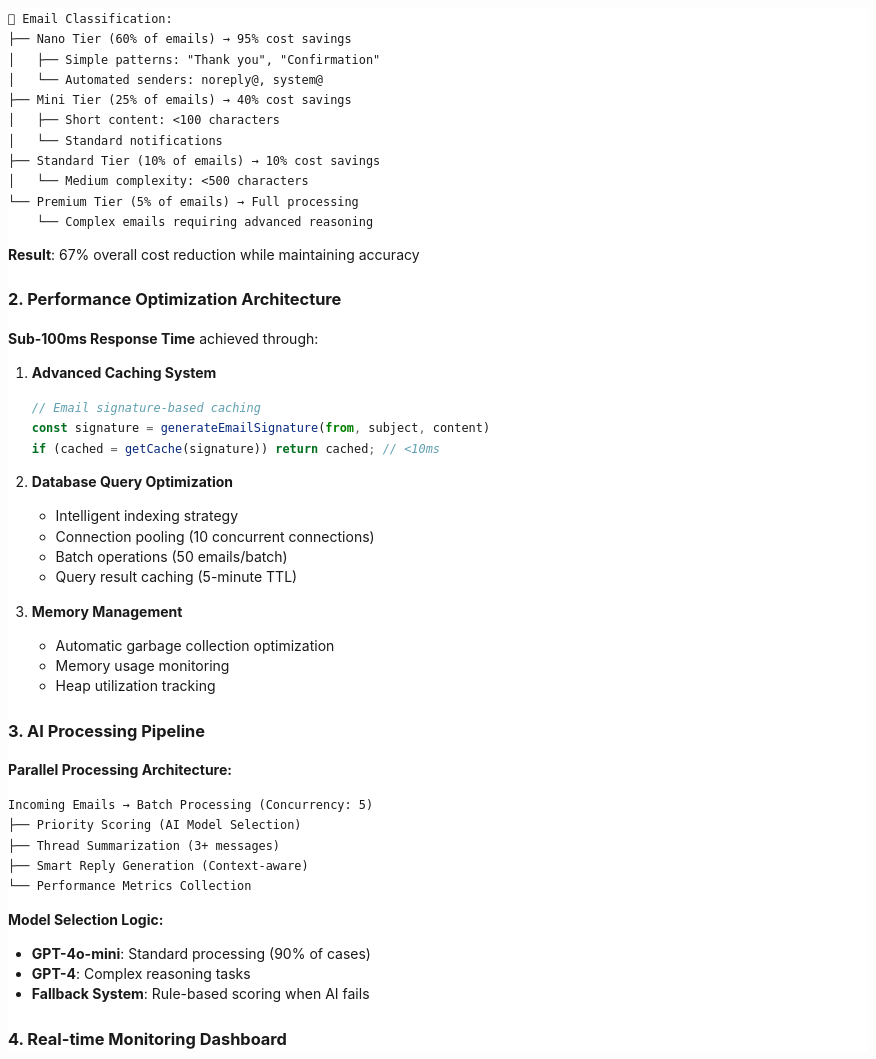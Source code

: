 ```
📧 Email Classification:
├── Nano Tier (60% of emails) → 95% cost savings
│   ├── Simple patterns: "Thank you", "Confirmation"
│   └── Automated senders: noreply@, system@
├── Mini Tier (25% of emails) → 40% cost savings
│   ├── Short content: <100 characters
│   └── Standard notifications
├── Standard Tier (10% of emails) → 10% cost savings
│   └── Medium complexity: <500 characters
└── Premium Tier (5% of emails) → Full processing
    └── Complex emails requiring advanced reasoning
```

**Result**: 67% overall cost reduction while maintaining accuracy

### 2. Performance Optimization Architecture

**Sub-100ms Response Time** achieved through:

1. **Advanced Caching System**
   ```typescript
   // Email signature-based caching
   const signature = generateEmailSignature(from, subject, content)
   if (cached = getCache(signature)) return cached; // <10ms
   ```

2. **Database Query Optimization**
   - Intelligent indexing strategy
   - Connection pooling (10 concurrent connections)
   - Batch operations (50 emails/batch)
   - Query result caching (5-minute TTL)

3. **Memory Management**
   - Automatic garbage collection optimization
   - Memory usage monitoring
   - Heap utilization tracking

### 3. AI Processing Pipeline

**Parallel Processing Architecture:**
```
Incoming Emails → Batch Processing (Concurrency: 5)
├── Priority Scoring (AI Model Selection)
├── Thread Summarization (3+ messages)
├── Smart Reply Generation (Context-aware)
└── Performance Metrics Collection
```

**Model Selection Logic:**
- **GPT-4o-mini**: Standard processing (90% of cases)
- **GPT-4**: Complex reasoning tasks
- **Fallback System**: Rule-based scoring when AI fails

### 4. Real-time Monitoring Dashboard
